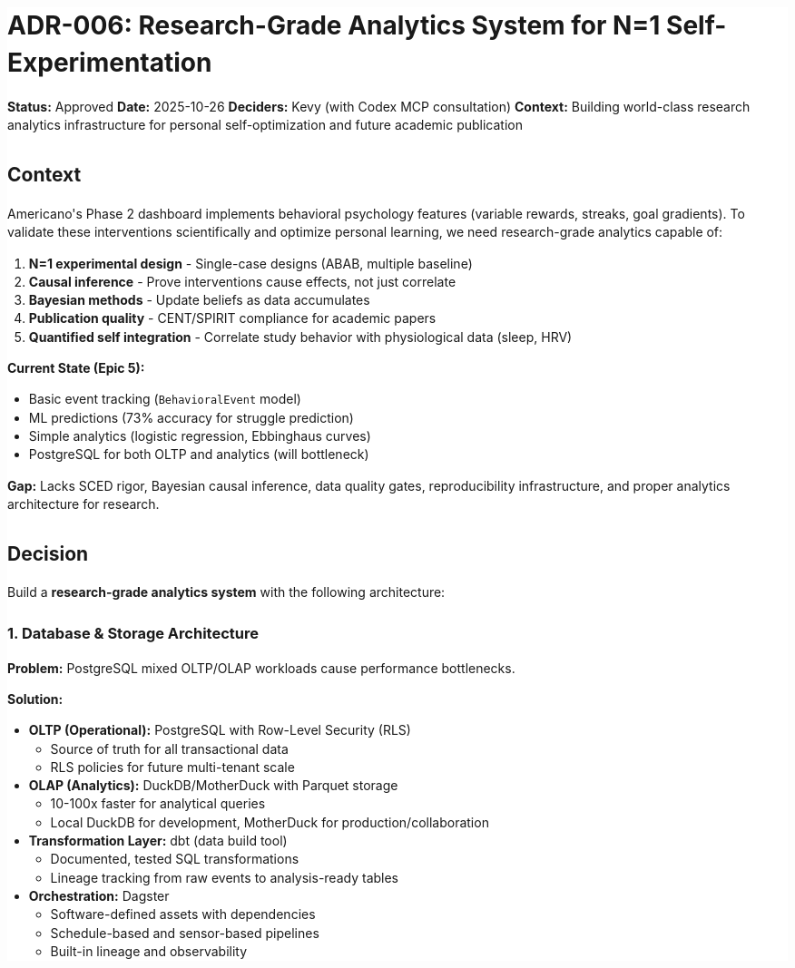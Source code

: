 # ADR-006: Research-Grade Analytics System for N=1 Self-Experimentation

**Status:** Approved
**Date:** 2025-10-26
**Deciders:** Kevy (with Codex MCP consultation)
**Context:** Building world-class research analytics infrastructure for personal self-optimization and future academic publication

## Context

Americano's Phase 2 dashboard implements behavioral psychology features (variable rewards, streaks, goal gradients). To validate these interventions scientifically and optimize personal learning, we need research-grade analytics capable of:

1. **N=1 experimental design** - Single-case designs (ABAB, multiple baseline)
2. **Causal inference** - Prove interventions cause effects, not just correlate
3. **Bayesian methods** - Update beliefs as data accumulates
4. **Publication quality** - CENT/SPIRIT compliance for academic papers
5. **Quantified self integration** - Correlate study behavior with physiological data (sleep, HRV)

**Current State (Epic 5):**
- Basic event tracking (`BehavioralEvent` model)
- ML predictions (73% accuracy for struggle prediction)
- Simple analytics (logistic regression, Ebbinghaus curves)
- PostgreSQL for both OLTP and analytics (will bottleneck)

**Gap:** Lacks SCED rigor, Bayesian causal inference, data quality gates, reproducibility infrastructure, and proper analytics architecture for research.

## Decision

Build a **research-grade analytics system** with the following architecture:

### 1. Database & Storage Architecture

**Problem:** PostgreSQL mixed OLTP/OLAP workloads cause performance bottlenecks.

**Solution:**
- **OLTP (Operational):** PostgreSQL with Row-Level Security (RLS)
  - Source of truth for all transactional data
  - RLS policies for future multi-tenant scale
- **OLAP (Analytics):** DuckDB/MotherDuck with Parquet storage
  - 10-100x faster for analytical queries
  - Local DuckDB for development, MotherDuck for production/collaboration
- **Transformation Layer:** dbt (data build tool)
  - Documented, tested SQL transformations
  - Lineage tracking from raw events to analysis-ready tables
- **Orchestration:** Dagster
  - Software-defined assets with dependencies
  - Schedule-based and sensor-based pipelines
  - Built-in lineage and observability
